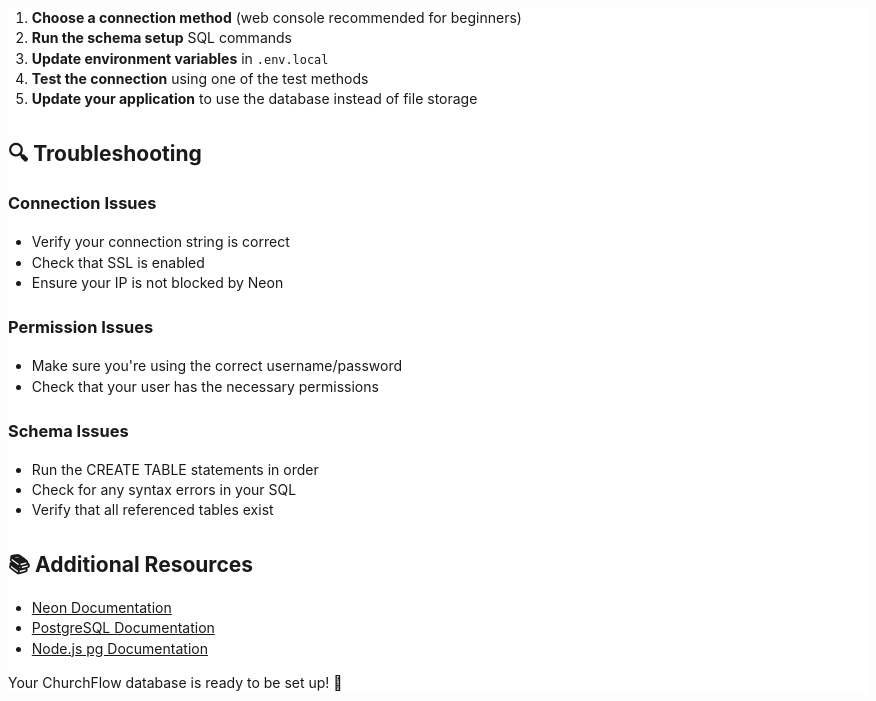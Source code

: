 1. **Choose a connection method** (web console recommended for beginners)
2. **Run the schema setup** SQL commands
3. **Update environment variables** in `.env.local`
4. **Test the connection** using one of the test methods
5. **Update your application** to use the database instead of file storage

## 🔍 **Troubleshooting**

### **Connection Issues**
- Verify your connection string is correct
- Check that SSL is enabled
- Ensure your IP is not blocked by Neon

### **Permission Issues**
- Make sure you're using the correct username/password
- Check that your user has the necessary permissions

### **Schema Issues**
- Run the CREATE TABLE statements in order
- Check for any syntax errors in your SQL
- Verify that all referenced tables exist

## 📚 **Additional Resources**

- [Neon Documentation](https://neon.tech/docs)
- [PostgreSQL Documentation](https://www.postgresql.org/docs/)
- [Node.js pg Documentation](https://node-postgres.com/)

Your ChurchFlow database is ready to be set up! 🎉
